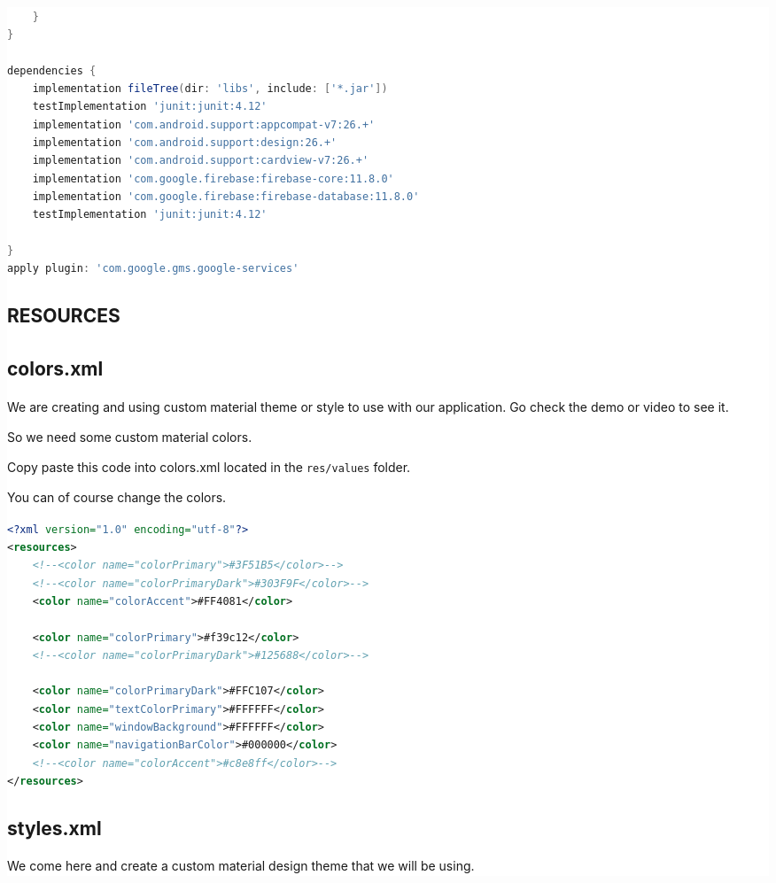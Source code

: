 ```groovy
    }
}

dependencies {
    implementation fileTree(dir: 'libs', include: ['*.jar'])
    testImplementation 'junit:junit:4.12'
    implementation 'com.android.support:appcompat-v7:26.+'
    implementation 'com.android.support:design:26.+'
    implementation 'com.android.support:cardview-v7:26.+'
    implementation 'com.google.firebase:firebase-core:11.8.0'
    implementation 'com.google.firebase:firebase-database:11.8.0'
    testImplementation 'junit:junit:4.12'

}
apply plugin: 'com.google.gms.google-services'
```

## **RESOURCES**

## **colors.xml**

We are creating and using custom material theme or style to use with our application. Go check the demo or video to see it.

So we need some custom material colors.

Copy paste this code into colors.xml located in the `res/values` folder.

You can of course change the colors.

```xml
<?xml version="1.0" encoding="utf-8"?>
<resources>
    <!--<color name="colorPrimary">#3F51B5</color>-->
    <!--<color name="colorPrimaryDark">#303F9F</color>-->
    <color name="colorAccent">#FF4081</color>

    <color name="colorPrimary">#f39c12</color>
    <!--<color name="colorPrimaryDark">#125688</color>-->

    <color name="colorPrimaryDark">#FFC107</color>
    <color name="textColorPrimary">#FFFFFF</color>
    <color name="windowBackground">#FFFFFF</color>
    <color name="navigationBarColor">#000000</color>
    <!--<color name="colorAccent">#c8e8ff</color>-->
</resources>
```

## **styles.xml**

We come here and create a custom material design theme that we will be using.
